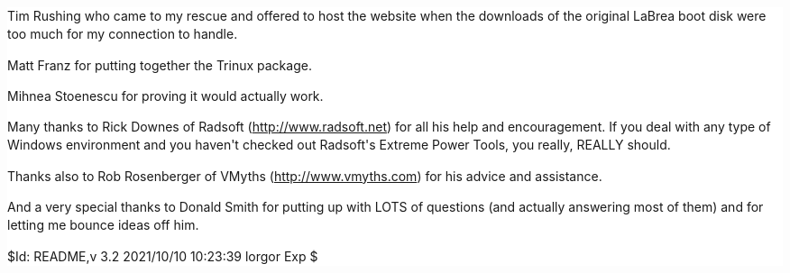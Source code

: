  Tim Rushing who came to my rescue and offered to host the website
 when the downloads of the original LaBrea boot disk were too much for
 my connection to handle.

 Matt Franz for putting together the Trinux package.

 Mihnea Stoenescu for proving it would actually work.

 Many thanks to Rick Downes of Radsoft (http://www.radsoft.net) for
 all his help and encouragement.  If you deal with any type of Windows
 environment and you haven't checked out Radsoft's Extreme Power
 Tools, you really, REALLY should.

 Thanks also to Rob Rosenberger of VMyths (http://www.vmyths.com) for
 his advice and assistance.

 And a very special thanks to Donald Smith for putting up with LOTS of
 questions (and actually answering most of them) and for letting me
 bounce ideas off him.

$Id: README,v 3.2 2021/10/10 10:23:39 lorgor Exp $

